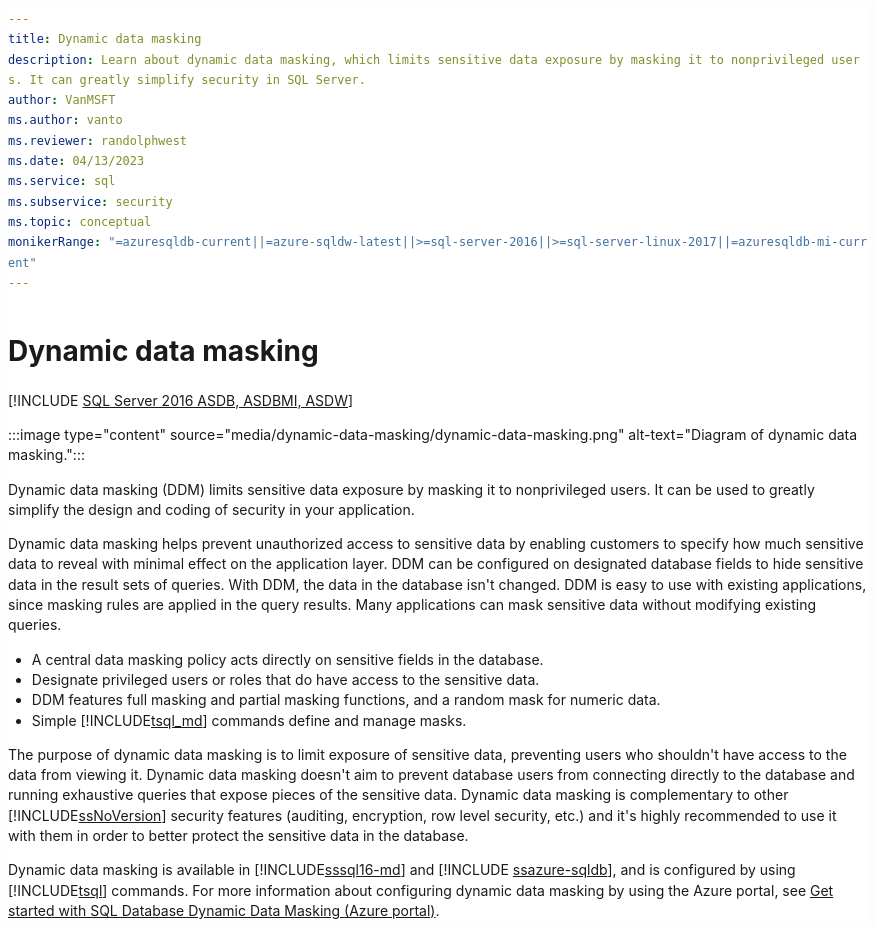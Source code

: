 ```yaml
---
title: Dynamic data masking
description: Learn about dynamic data masking, which limits sensitive data exposure by masking it to nonprivileged users. It can greatly simplify security in SQL Server.
author: VanMSFT
ms.author: vanto
ms.reviewer: randolphwest
ms.date: 04/13/2023
ms.service: sql
ms.subservice: security
ms.topic: conceptual
monikerRange: "=azuresqldb-current||=azure-sqldw-latest||>=sql-server-2016||>=sql-server-linux-2017||=azuresqldb-mi-current"
---
```

# Dynamic data masking

[!INCLUDE [SQL Server 2016 ASDB, ASDBMI, ASDW](../../includes/applies-to-version/sqlserver2016-asdb-asdbmi-asa.md)]

:::image type="content" source="media/dynamic-data-masking/dynamic-data-masking.png" alt-text="Diagram of dynamic data masking.":::

Dynamic data masking (DDM) limits sensitive data exposure by masking it to nonprivileged users. It can be used to greatly simplify the design and coding of security in your application.

Dynamic data masking helps prevent unauthorized access to sensitive data by enabling customers to specify how much sensitive data to reveal with minimal effect on the application layer. DDM can be configured on designated database fields to hide sensitive data in the result sets of queries. With DDM, the data in the database isn't changed. DDM is easy to use with existing applications, since masking rules are applied in the query results. Many applications can mask sensitive data without modifying existing queries.

- A central data masking policy acts directly on sensitive fields in the database.
- Designate privileged users or roles that do have access to the sensitive data.
- DDM features full masking and partial masking functions, and a random mask for numeric data.
- Simple [!INCLUDE[tsql_md](../../includes/tsql-md.md)] commands define and manage masks.

The purpose of dynamic data masking is to limit exposure of sensitive data, preventing users who shouldn't have access to the data from viewing it. Dynamic data masking doesn't aim to prevent database users from connecting directly to the database and running exhaustive queries that expose pieces of the sensitive data. Dynamic data masking is complementary to other [!INCLUDE[ssNoVersion](../../includes/ssnoversion-md.md)] security features (auditing, encryption, row level security, etc.) and it's highly recommended to use it with them in order to better protect the sensitive data in the database.

Dynamic data masking is available in [!INCLUDE[sssql16-md](../../includes/sssql16-md.md)] and [!INCLUDE [ssazure-sqldb](../../includes/ssazure-sqldb.md)], and is configured by using [!INCLUDE[tsql](../../includes/tsql-md.md)] commands. For more information about configuring dynamic data masking by using the Azure portal, see [Get started with SQL Database Dynamic Data Masking (Azure portal)](/azure/azure-sql/database/dynamic-data-masking-overview).

